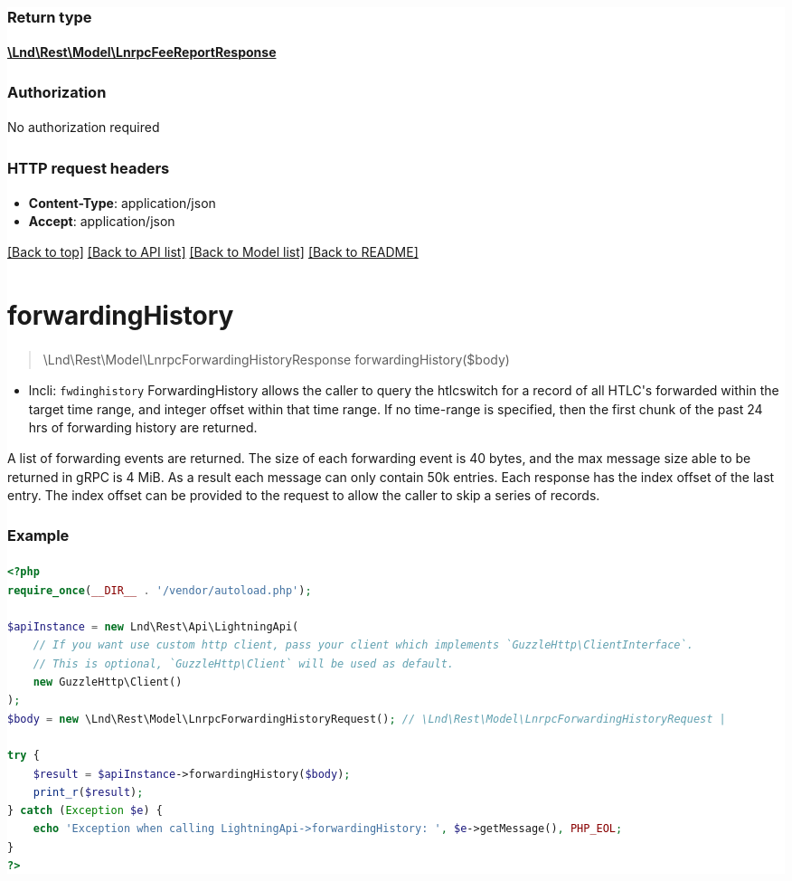 ### Return type

[**\Lnd\Rest\Model\LnrpcFeeReportResponse**](../Model/LnrpcFeeReportResponse.md)

### Authorization

No authorization required

### HTTP request headers

 - **Content-Type**: application/json
 - **Accept**: application/json

[[Back to top]](#) [[Back to API list]](../../README.md#documentation-for-api-endpoints) [[Back to Model list]](../../README.md#documentation-for-models) [[Back to README]](../../README.md)

# **forwardingHistory**
> \Lnd\Rest\Model\LnrpcForwardingHistoryResponse forwardingHistory($body)

* lncli: `fwdinghistory` ForwardingHistory allows the caller to query the htlcswitch for a record of all HTLC's forwarded within the target time range, and integer offset within that time range. If no time-range is specified, then the first chunk of the past 24 hrs of forwarding history are returned.

A list of forwarding events are returned. The size of each forwarding event is 40 bytes, and the max message size able to be returned in gRPC is 4 MiB. As a result each message can only contain 50k entries.  Each response has the index offset of the last entry. The index offset can be provided to the request to allow the caller to skip a series of records.

### Example
```php
<?php
require_once(__DIR__ . '/vendor/autoload.php');

$apiInstance = new Lnd\Rest\Api\LightningApi(
    // If you want use custom http client, pass your client which implements `GuzzleHttp\ClientInterface`.
    // This is optional, `GuzzleHttp\Client` will be used as default.
    new GuzzleHttp\Client()
);
$body = new \Lnd\Rest\Model\LnrpcForwardingHistoryRequest(); // \Lnd\Rest\Model\LnrpcForwardingHistoryRequest | 

try {
    $result = $apiInstance->forwardingHistory($body);
    print_r($result);
} catch (Exception $e) {
    echo 'Exception when calling LightningApi->forwardingHistory: ', $e->getMessage(), PHP_EOL;
}
?>
```
